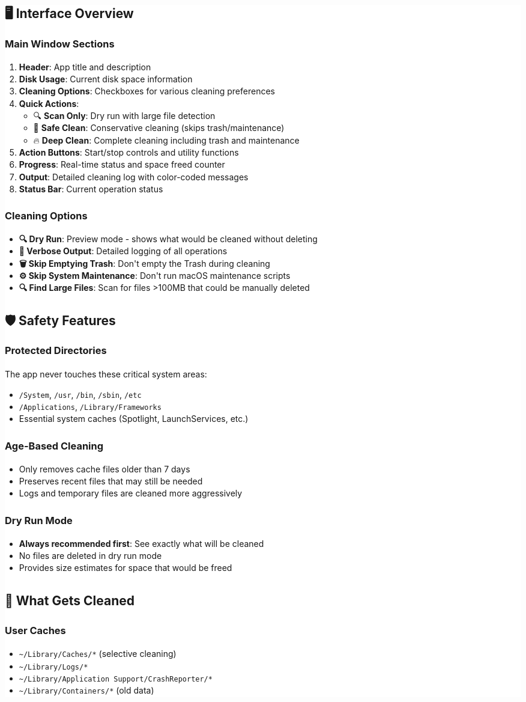 ## 🖥️ Interface Overview

### Main Window Sections

1. **Header**: App title and description
2. **Disk Usage**: Current disk space information
3. **Cleaning Options**: Checkboxes for various cleaning preferences
4. **Quick Actions**: 
   - 🔍 **Scan Only**: Dry run with large file detection
   - 🧹 **Safe Clean**: Conservative cleaning (skips trash/maintenance)
   - 🔥 **Deep Clean**: Complete cleaning including trash and maintenance
5. **Action Buttons**: Start/stop controls and utility functions
6. **Progress**: Real-time status and space freed counter
7. **Output**: Detailed cleaning log with color-coded messages
8. **Status Bar**: Current operation status

### Cleaning Options

- **🔍 Dry Run**: Preview mode - shows what would be cleaned without deleting
- **📝 Verbose Output**: Detailed logging of all operations
- **🗑️ Skip Emptying Trash**: Don't empty the Trash during cleaning
- **⚙️ Skip System Maintenance**: Don't run macOS maintenance scripts
- **🔍 Find Large Files**: Scan for files >100MB that could be manually deleted

## 🛡️ Safety Features

### Protected Directories
The app never touches these critical system areas:
- `/System`, `/usr`, `/bin`, `/sbin`, `/etc`
- `/Applications`, `/Library/Frameworks`
- Essential system caches (Spotlight, LaunchServices, etc.)

### Age-Based Cleaning
- Only removes cache files older than 7 days
- Preserves recent files that may still be needed
- Logs and temporary files are cleaned more aggressively

### Dry Run Mode
- **Always recommended first**: See exactly what will be cleaned
- No files are deleted in dry run mode
- Provides size estimates for space that would be freed

## 📁 What Gets Cleaned

### User Caches
- `~/Library/Caches/*` (selective cleaning)
- `~/Library/Logs/*`
- `~/Library/Application Support/CrashReporter/*`
- `~/Library/Containers/*` (old data)
